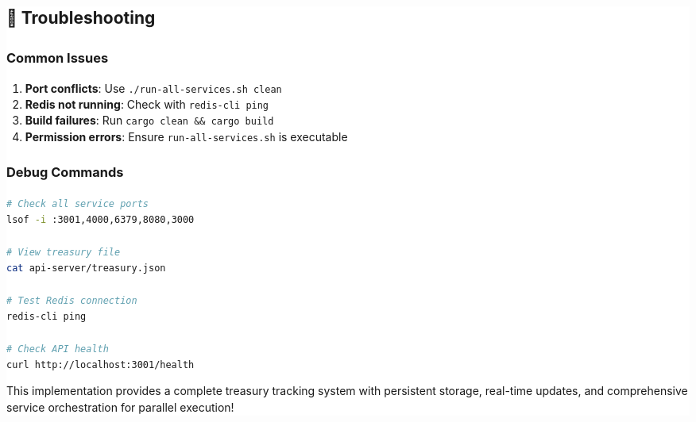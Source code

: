 ## 🚨 Troubleshooting

### Common Issues
1. **Port conflicts**: Use `./run-all-services.sh clean`
2. **Redis not running**: Check with `redis-cli ping`
3. **Build failures**: Run `cargo clean && cargo build`
4. **Permission errors**: Ensure `run-all-services.sh` is executable

### Debug Commands
```bash
# Check all service ports
lsof -i :3001,4000,6379,8080,3000

# View treasury file
cat api-server/treasury.json

# Test Redis connection
redis-cli ping

# Check API health
curl http://localhost:3001/health
```

This implementation provides a complete treasury tracking system with persistent storage, real-time updates, and comprehensive service orchestration for parallel execution!
